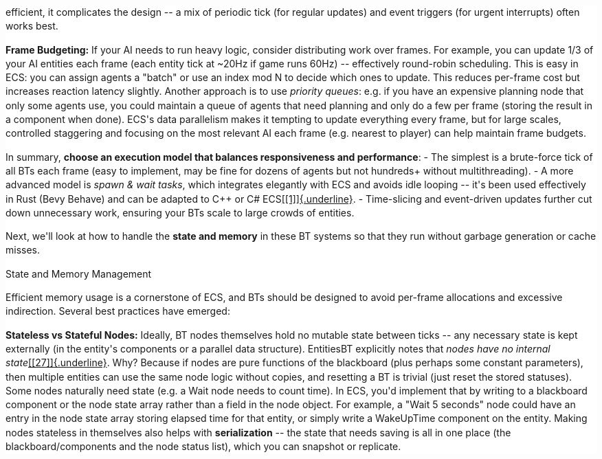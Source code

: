 efficient, it complicates the design -- a mix of periodic tick (for
regular updates) and event triggers (for urgent interrupts) often works
best.

**Frame Budgeting:** If your AI needs to run heavy logic, consider
distributing work over frames. For example, you can update 1/3 of your
AI entities each frame (each entity tick at \~20Hz if game runs 60Hz) --
effectively round-robin scheduling. This is easy in ECS: you can assign
agents a "batch" or use an index mod N to decide which ones to update.
This reduces per-frame cost but increases reaction latency slightly.
Another approach is to use *priority queues*: e.g. if you have an
expensive planning node that only some agents use, you could maintain a
queue of agents that need planning and only do a few per frame (storing
the result in a component when done). ECS's data parallelism makes it
tempting to update everything every frame, but for large scales,
controlled staggering and focusing on the most relevant AI each frame
(e.g. nearest to player) can help maintain frame budgets.

In summary, **choose an execution model that balances responsiveness and
performance**: - The simplest is a brute-force tick of all BTs each
frame (easy to implement, may be fine for dozens of agents but not
hundreds+ without multithreading). - A more advanced model is *spawn &
wait tasks*, which integrates elegantly with ECS and avoids idle looping
-- it's been used effectively in Rust (Bevy Behave) and can be adapted
to C++ or C#
ECS[[\[1\]]{.underline}](https://github.com/RJ/bevy_behave#:~:text=When%20an%20action%20node%20,the%20entity%20will%20be%20despawned). -
Time-slicing and event-driven updates further cut down unnecessary work,
ensuring your BTs scale to large crowds of entities.

Next, we'll look at how to handle the **state and memory** in these BT
systems so that they run without garbage generation or cache misses.

State and Memory Management

Efficient memory usage is a cornerstone of ECS, and BTs should be
designed to avoid per-frame allocations and excessive indirection.
Several best practices have emerged:

**Stateless vs Stateful Nodes:** Ideally, BT nodes themselves hold no
mutable state between ticks -- any necessary state is kept externally
(in the entity's components or a parallel data structure). EntitiesBT
explicitly notes that *nodes have no internal
state*[[\[27\]]{.underline}](https://github.com/quabug/EntitiesBT#:~:text=compatibility%20of%20other%20plugins.%20,tree%20into%20a%20binary%20file).
Why? Because if nodes are pure functions of the blackboard (plus perhaps
some constant parameters), then multiple entities can use the same node
logic without copies, and resetting a BT is trivial (just reset the
stored statuses). Some nodes naturally need state (e.g. a Wait node
needs to count time). In ECS, you'd implement that by writing to a
blackboard component or the node state array rather than a field in the
node object. For example, a "Wait 5 seconds" node could have an entry in
the node state array storing elapsed time for that entity, or simply
write a WakeUpTime component on the entity. Making nodes stateless in
themselves also helps with **serialization** -- the state that needs
saving is all in one place (the blackboard/components and the node
status list), which you can snapshot or replicate.
